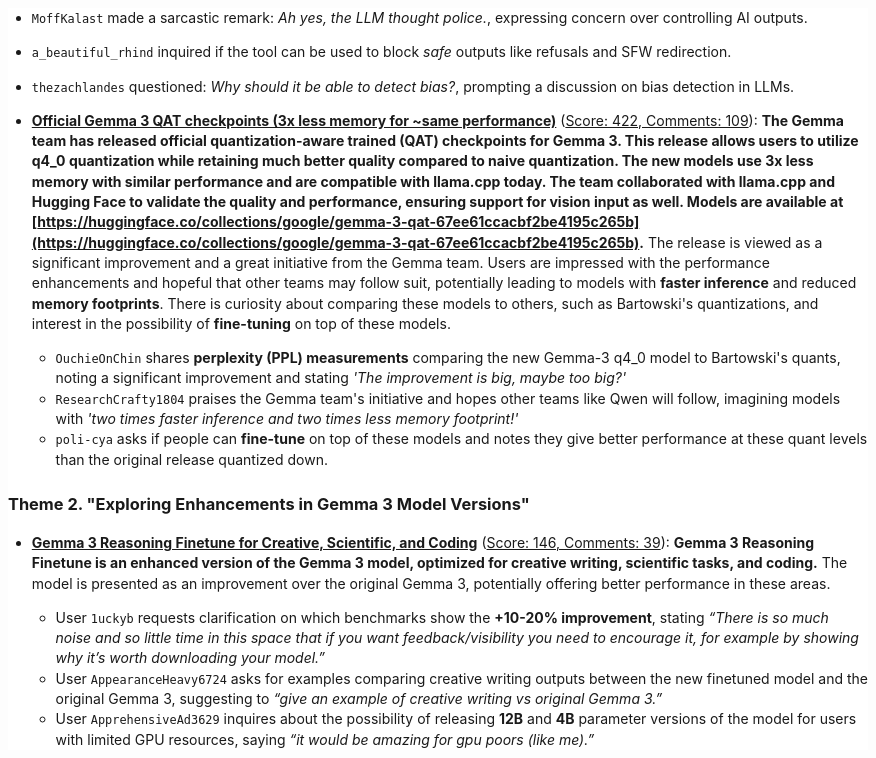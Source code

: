 
  - `MoffKalast` made a sarcastic remark: *Ah yes, the LLM thought police.*, expressing concern over controlling AI outputs.
  - `a_beautiful_rhind` inquired if the tool can be used to block *safe* outputs like refusals and SFW redirection.
  - `thezachlandes` questioned: *Why should it be able to detect bias?*, prompting a discussion on bias detection in LLMs.

- **[Official Gemma 3 QAT checkpoints (3x less memory for ~same performance)](https://www.reddit.com/r/LocalLLaMA/comments/1jqnnfp/official_gemma_3_qat_checkpoints_3x_less_memory/)** ([Score: 422, Comments: 109](https://www.reddit.com/r/LocalLLaMA/comments/1jqnnfp/official_gemma_3_qat_checkpoints_3x_less_memory/)): **The Gemma team has released official quantization-aware trained (QAT) checkpoints for Gemma 3. This release allows users to utilize **q4_0** quantization while retaining much better quality compared to naive quantization. The new models use **3x less memory** with similar performance and are compatible with **llama.cpp** today. The team collaborated with **llama.cpp** and **Hugging Face** to validate the quality and performance, ensuring support for vision input as well. Models are available at [https://huggingface.co/collections/google/gemma-3-qat-67ee61ccacbf2be4195c265b](https://huggingface.co/collections/google/gemma-3-qat-67ee61ccacbf2be4195c265b).** The release is viewed as a significant improvement and a great initiative from the Gemma team. Users are impressed with the performance enhancements and hopeful that other teams may follow suit, potentially leading to models with **faster inference** and reduced **memory footprints**. There is curiosity about comparing these models to others, such as Bartowski's quantizations, and interest in the possibility of **fine-tuning** on top of these models.


  - `OuchieOnChin` shares **perplexity (PPL) measurements** comparing the new Gemma-3 q4_0 model to Bartowski's quants, noting a significant improvement and stating *'The improvement is big, maybe too big?'*
  - `ResearchCrafty1804` praises the Gemma team's initiative and hopes other teams like Qwen will follow, imagining models with *'two times faster inference and two times less memory footprint!'*
  - `poli-cya` asks if people can **fine-tune** on top of these models and notes they give better performance at these quant levels than the original release quantized down.


### Theme 2. "Exploring Enhancements in Gemma 3 Model Versions"

- **[Gemma 3 Reasoning Finetune for Creative, Scientific, and Coding](https://huggingface.co/Tesslate/Synthia-S1-27b)** ([Score: 146, Comments: 39](https://www.reddit.com/r/LocalLLaMA/comments/1jqfnmh/gemma_3_reasoning_finetune_for_creative/)): **Gemma 3 Reasoning Finetune is an enhanced version of the Gemma 3 model, optimized for **creative writing**, **scientific tasks**, and **coding**.** The model is presented as an improvement over the original Gemma 3, potentially offering better performance in these areas.


  - User `1uckyb` requests clarification on which benchmarks show the **+10-20% improvement**, stating *“There is so much noise and so little time in this space that if you want feedback/visibility you need to encourage it, for example by showing why it’s worth downloading your model.”*
  - User `AppearanceHeavy6724` asks for examples comparing creative writing outputs between the new finetuned model and the original Gemma 3, suggesting to *“give an example of creative writing vs original Gemma 3.”*
  - User `ApprehensiveAd3629` inquires about the possibility of releasing **12B** and **4B** parameter versions of the model for users with limited GPU resources, saying *“it would be amazing for gpu poors (like me).”*
